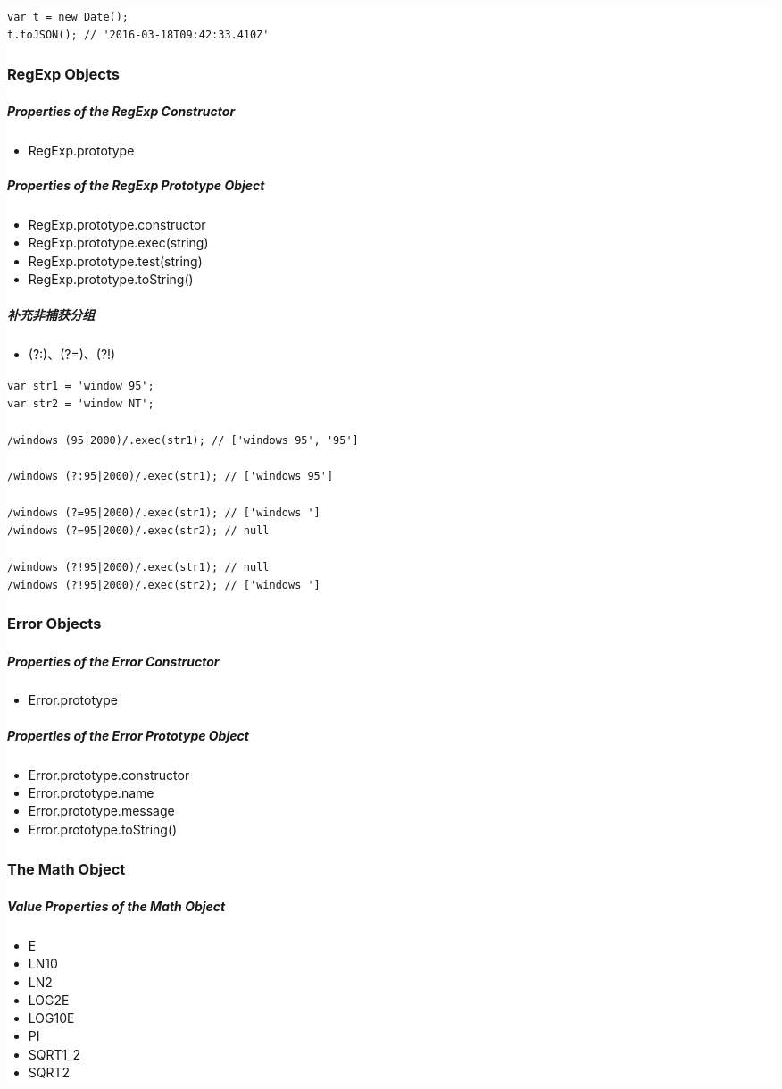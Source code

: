 ```
var t = new Date();
t.toJSON(); // '2016-03-18T09:42:33.410Z'
```

### RegExp Objects
##### Properties of the RegExp Constructor
- RegExp.prototype

##### Properties of the RegExp Prototype Object
- RegExp.prototype.constructor
- RegExp.prototype.exec(string)
- RegExp.prototype.test(string)
- RegExp.prototype.toString()

##### 补充非捕获分组
- (?:)、(?=)、(?!)
```
var str1 = 'window 95';
var str2 = 'window NT';

/windows (95|2000)/.exec(str1); // ['windows 95', '95']

/windows (?:95|2000)/.exec(str1); // ['windows 95']

/windows (?=95|2000)/.exec(str1); // ['windows ']
/windows (?=95|2000)/.exec(str2); // null

/windows (?!95|2000)/.exec(str1); // null
/windows (?!95|2000)/.exec(str2); // ['windows ']
```

### Error Objects
##### Properties of the Error Constructor
- Error.prototype

##### Properties of the Error Prototype Object
- Error.prototype.constructor
- Error.prototype.name
- Error.prototype.message
- Error.prototype.toString()

### The Math Object
##### Value Properties of the Math Object
- E
- LN10
- LN2
- LOG2E
- LOG10E
- PI
- SQRT1_2
- SQRT2
